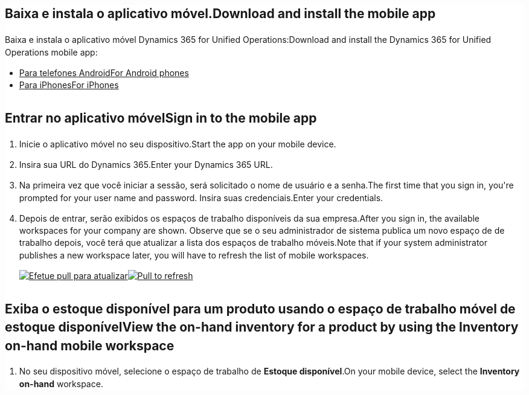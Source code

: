## <a name="download-and-install-the-mobile-app"></a><span data-ttu-id="00cc5-149">Baixa e instala o aplicativo móvel.</span><span class="sxs-lookup"><span data-stu-id="00cc5-149">Download and install the mobile app</span></span>

<span data-ttu-id="00cc5-150">Baixa e instala o aplicativo móvel Dynamics 365 for Unified Operations:</span><span class="sxs-lookup"><span data-stu-id="00cc5-150">Download and install the Dynamics 365 for Unified Operations mobile app:</span></span>

-   [<span data-ttu-id="00cc5-151">Para telefones Android</span><span class="sxs-lookup"><span data-stu-id="00cc5-151">For Android phones</span></span>](https://go.microsoft.com/fwlink/?linkid=850662)
-   [<span data-ttu-id="00cc5-152">Para iPhones</span><span class="sxs-lookup"><span data-stu-id="00cc5-152">For iPhones</span></span>](https://go.microsoft.com/fwlink/?linkid=850663)

## <a name="sign-in-to-the-mobile-app"></a><span data-ttu-id="00cc5-153">Entrar no aplicativo móvel</span><span class="sxs-lookup"><span data-stu-id="00cc5-153">Sign in to the mobile app</span></span>

1.  <span data-ttu-id="00cc5-154">Inicie o aplicativo móvel no seu dispositivo.</span><span class="sxs-lookup"><span data-stu-id="00cc5-154">Start the app on your mobile device.</span></span>
2.  <span data-ttu-id="00cc5-155">Insira sua URL do Dynamics 365.</span><span class="sxs-lookup"><span data-stu-id="00cc5-155">Enter your Dynamics 365 URL.</span></span>
3.  <span data-ttu-id="00cc5-156">Na primeira vez que você iniciar a sessão, será solicitado o nome de usuário e a senha.</span><span class="sxs-lookup"><span data-stu-id="00cc5-156">The first time that you sign in, you're prompted for your user name and password.</span></span> <span data-ttu-id="00cc5-157">Insira suas credenciais.</span><span class="sxs-lookup"><span data-stu-id="00cc5-157">Enter your credentials.</span></span>
4.  <span data-ttu-id="00cc5-158">Depois de entrar, serão exibidos os espaços de trabalho disponíveis da sua empresa.</span><span class="sxs-lookup"><span data-stu-id="00cc5-158">After you sign in, the available workspaces for your company are shown.</span></span> <span data-ttu-id="00cc5-159">Observe que se o seu administrador de sistema publica um novo espaço de de trabalho depois, você terá que atualizar a lista dos espaços de trabalho móveis.</span><span class="sxs-lookup"><span data-stu-id="00cc5-159">Note that if your system administrator publishes a new workspace later, you will have to refresh the list of mobile workspaces.</span></span>

    <span data-ttu-id="00cc5-160">[![Efetue pull para atualizar](./media/pull-to-refresh-list-of-workspaces-183x300.png)](./media/pull-to-refresh-list-of-workspaces.png)</span><span class="sxs-lookup"><span data-stu-id="00cc5-160">[![Pull to refresh](./media/pull-to-refresh-list-of-workspaces-183x300.png)](./media/pull-to-refresh-list-of-workspaces.png)</span></span>

## <a name="view-the-on-hand-inventory-for-a-product-by-using-the-inventory-on-hand-mobile-workspace"></a><span data-ttu-id="00cc5-161">Exiba o estoque disponível para um produto usando o espaço de trabalho móvel de estoque disponível</span><span class="sxs-lookup"><span data-stu-id="00cc5-161">View the on-hand inventory for a product by using the Inventory on-hand mobile workspace</span></span>

1.  <span data-ttu-id="00cc5-162">No seu dispositivo móvel, selecione o espaço de trabalho de **Estoque disponível**.</span><span class="sxs-lookup"><span data-stu-id="00cc5-162">On your mobile device, select the **Inventory on-hand** workspace.</span></span>
